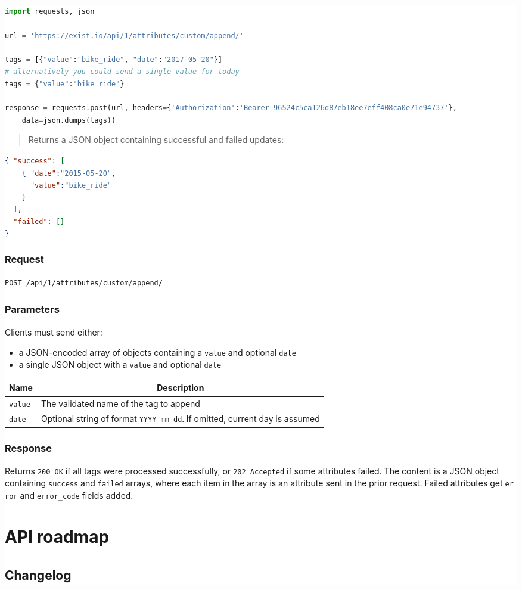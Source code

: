 ```python
import requests, json

url = 'https://exist.io/api/1/attributes/custom/append/'

tags = [{"value":"bike_ride", "date":"2017-05-20"}]
# alternatively you could send a single value for today
tags = {"value":"bike_ride"}

response = requests.post(url, headers={'Authorization':'Bearer 96524c5ca126d87eb18ee7eff408ca0e71e94737'},
    data=json.dumps(tags))
```

> Returns a JSON object containing successful and failed updates:

```json
{ "success": [ 
    { "date":"2015-05-20",
      "value":"bike_ride"
    }
  ],
  "failed": []
}
```

### Request

`POST /api/1/attributes/custom/append/`

### Parameters

Clients must send either:

- a JSON-encoded array of objects containing a `value` and optional `date`
- a single JSON object with a `value` and optional `date`

Name  | Description
------|--------
`value` | The [validated name](#validating-tags) of the tag to append
`date` | Optional string of format `YYYY-mm-dd`. If omitted, current day is assumed
 

### Response

Returns `200 OK` if all tags were processed successfully, or `202 Accepted` if some attributes failed. The content is a JSON object containing `success` and `failed` arrays, where each item in the array is an attribute sent in the prior request. Failed attributes get `error` and `error_code` fields added. 


# API roadmap

## Changelog
